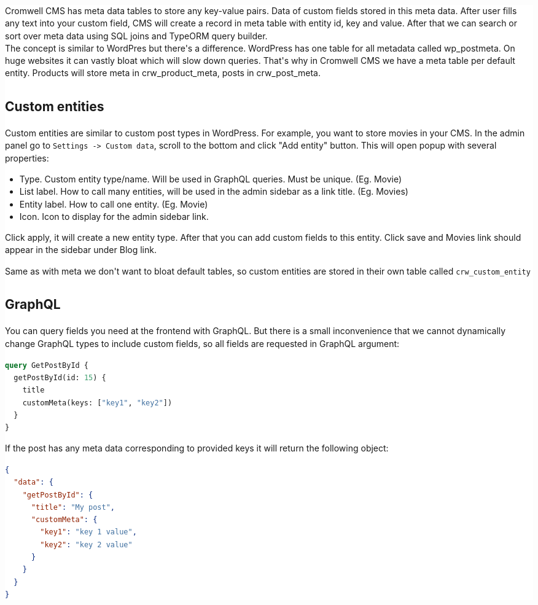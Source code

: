 Cromwell CMS has meta data tables to store any key-value pairs. Data of custom fields stored in this meta data. After user fills any text into your custom field, CMS will create a record in meta table with entity id, key and value. After that we can search or sort over meta data using SQL joins and TypeORM query builder.  
The concept is similar to WordPres but there's a difference. WordPress has one table for all metadata called wp_postmeta. On huge websites it can vastly bloat which will slow down queries. That's why in Cromwell CMS we have a meta table per default entity. Products will store meta in crw_product_meta, posts in crw_post_meta.

## Custom entities

Custom entities are similar to custom post types in WordPress.
For example, you want to store movies in your CMS. In the admin panel go to `Settings -> Custom data`, scroll to the bottom and click "Add entity" button. This will open popup with several properties:

- Type. Custom entity type/name. Will be used in GraphQL queries. Must be unique. (Eg. Movie)
- List label. How to call many entities, will be used in the admin sidebar as a link title. (Eg. Movies)
- Entity label. How to call one entity. (Eg. Movie)
- Icon. Icon to display for the admin sidebar link.

Click apply, it will create a new entity type. After that you can add custom fields to this entity. Click save and Movies link should appear in the sidebar under Blog link.

Same as with meta we don't want to bloat default tables, so custom entities are stored in their own table called `crw_custom_entity`

## GraphQL

You can query fields you need at the frontend with GraphQL. But there is a small inconvenience that we cannot dynamically change GraphQL types to include custom fields, so all fields are requested in GraphQL argument:

```graphql
query GetPostById {
  getPostById(id: 15) {
    title
    customMeta(keys: ["key1", "key2"])
  }
}
```

If the post has any meta data corresponding to provided keys it will return the following object:

```json
{
  "data": {
    "getPostById": {
      "title": "My post",
      "customMeta": {
        "key1": "key 1 value",
        "key2": "key 2 value"
      }
    }
  }
}
```
